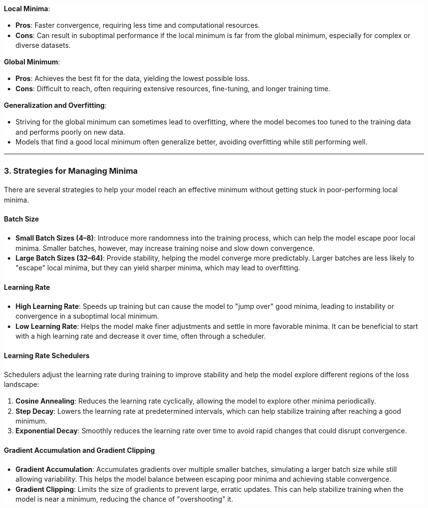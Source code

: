 **Local Minima**:
- **Pros**: Faster convergence, requiring less time and computational resources.
- **Cons**: Can result in suboptimal performance if the local minimum is far from the global minimum, especially for complex or diverse datasets.

**Global Minimum**:
- **Pros**: Achieves the best fit for the data, yielding the lowest possible loss.
- **Cons**: Difficult to reach, often requiring extensive resources, fine-tuning, and longer training time.

**Generalization and Overfitting**:
- Striving for the global minimum can sometimes lead to overfitting, where the model becomes too tuned to the training data and performs poorly on new data.
- Models that find a good local minimum often generalize better, avoiding overfitting while still performing well.

---

### 3. Strategies for Managing Minima

There are several strategies to help your model reach an effective minimum without getting stuck in poor-performing local minima.

#### Batch Size
- **Small Batch Sizes (4–8)**: Introduce more randomness into the training process, which can help the model escape poor local minima. Smaller batches, however, may increase training noise and slow down convergence.
- **Large Batch Sizes (32–64)**: Provide stability, helping the model converge more predictably. Larger batches are less likely to "escape" local minima, but they can yield sharper minima, which may lead to overfitting.

#### Learning Rate
- **High Learning Rate**: Speeds up training but can cause the model to "jump over" good minima, leading to instability or convergence in a suboptimal local minimum.
- **Low Learning Rate**: Helps the model make finer adjustments and settle in more favorable minima. It can be beneficial to start with a high learning rate and decrease it over time, often through a scheduler.

#### Learning Rate Schedulers
Schedulers adjust the learning rate during training to improve stability and help the model explore different regions of the loss landscape:
1. **Cosine Annealing**: Reduces the learning rate cyclically, allowing the model to explore other minima periodically.
2. **Step Decay**: Lowers the learning rate at predetermined intervals, which can help stabilize training after reaching a good minimum.
3. **Exponential Decay**: Smoothly reduces the learning rate over time to avoid rapid changes that could disrupt convergence.

#### Gradient Accumulation and Gradient Clipping
- **Gradient Accumulation**: Accumulates gradients over multiple smaller batches, simulating a larger batch size while still allowing variability. This helps the model balance between escaping poor minima and achieving stable convergence.
- **Gradient Clipping**: Limits the size of gradients to prevent large, erratic updates. This can help stabilize training when the model is near a minimum, reducing the chance of "overshooting" it.
